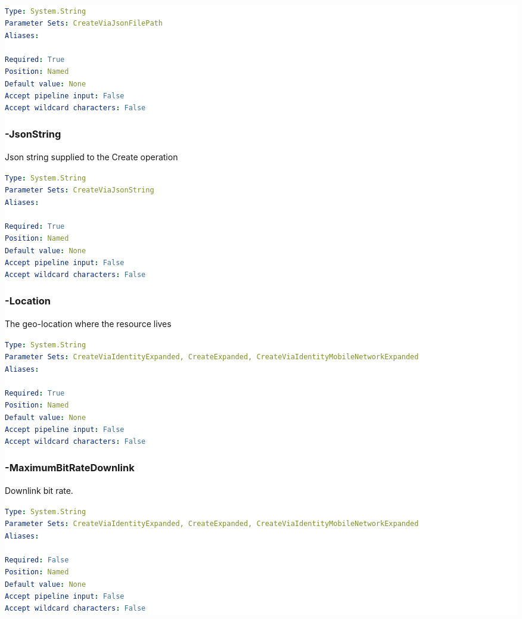 ```yaml
Type: System.String
Parameter Sets: CreateViaJsonFilePath
Aliases:

Required: True
Position: Named
Default value: None
Accept pipeline input: False
Accept wildcard characters: False
```

### -JsonString
Json string supplied to the Create operation

```yaml
Type: System.String
Parameter Sets: CreateViaJsonString
Aliases:

Required: True
Position: Named
Default value: None
Accept pipeline input: False
Accept wildcard characters: False
```

### -Location
The geo-location where the resource lives

```yaml
Type: System.String
Parameter Sets: CreateViaIdentityExpanded, CreateExpanded, CreateViaIdentityMobileNetworkExpanded
Aliases:

Required: True
Position: Named
Default value: None
Accept pipeline input: False
Accept wildcard characters: False
```

### -MaximumBitRateDownlink
Downlink bit rate.

```yaml
Type: System.String
Parameter Sets: CreateViaIdentityExpanded, CreateExpanded, CreateViaIdentityMobileNetworkExpanded
Aliases:

Required: False
Position: Named
Default value: None
Accept pipeline input: False
Accept wildcard characters: False
```
